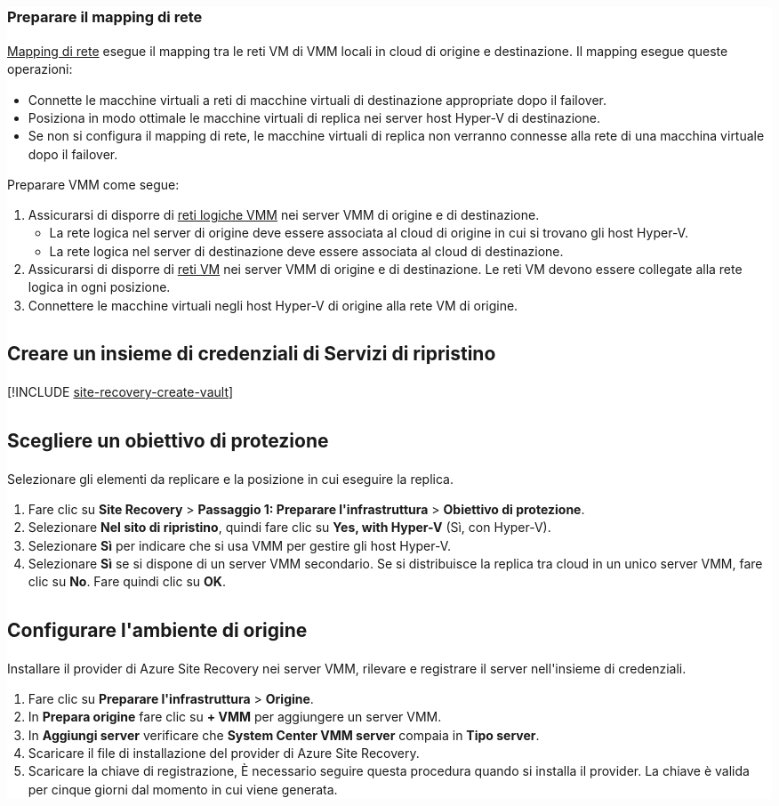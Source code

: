 ### <a name="prepare-for-network-mapping"></a>Preparare il mapping di rete

[Mapping di rete](hyper-v-vmm-network-mapping.md) esegue il mapping tra le reti VM di VMM locali in cloud di origine e destinazione. Il mapping esegue queste operazioni:

- Connette le macchine virtuali a reti di macchine virtuali di destinazione appropriate dopo il failover. 
- Posiziona in modo ottimale le macchine virtuali di replica nei server host Hyper-V di destinazione. 
- Se non si configura il mapping di rete, le macchine virtuali di replica non verranno connesse alla rete di una macchina virtuale dopo il failover.

Preparare VMM come segue:

1. Assicurarsi di disporre di [reti logiche VMM](https://docs.microsoft.com/system-center/vmm/network-logical) nei server VMM di origine e di destinazione.
    - La rete logica nel server di origine deve essere associata al cloud di origine in cui si trovano gli host Hyper-V.
    - La rete logica nel server di destinazione deve essere associata al cloud di destinazione.
1. Assicurarsi di disporre di [reti VM](https://docs.microsoft.com/system-center/vmm/network-virtual) nei server VMM di origine e di destinazione. Le reti VM devono essere collegate alla rete logica in ogni posizione.
2. Connettere le macchine virtuali negli host Hyper-V di origine alla rete VM di origine. 


## <a name="create-a-recovery-services-vault"></a>Creare un insieme di credenziali di Servizi di ripristino

[!INCLUDE [site-recovery-create-vault](../../includes/site-recovery-create-vault.md)]


## <a name="choose-a-protection-goal"></a>Scegliere un obiettivo di protezione

Selezionare gli elementi da replicare e la posizione in cui eseguire la replica.

1. Fare clic su **Site Recovery** > **Passaggio 1: Preparare l'infrastruttura** > **Obiettivo di protezione**.
2. Selezionare **Nel sito di ripristino**, quindi fare clic su **Yes, with Hyper-V** (Sì, con Hyper-V).
3. Selezionare **Sì** per indicare che si usa VMM per gestire gli host Hyper-V.
4. Selezionare **Sì** se si dispone di un server VMM secondario. Se si distribuisce la replica tra cloud in un unico server VMM, fare clic su **No**. Fare quindi clic su **OK**.


## <a name="set-up-the-source-environment"></a>Configurare l'ambiente di origine

Installare il provider di Azure Site Recovery nei server VMM, rilevare e registrare il server nell'insieme di credenziali.

1. Fare clic su **Preparare l'infrastruttura** > **Origine**.
2. In **Prepara origine** fare clic su **+ VMM** per aggiungere un server VMM.
3. In **Aggiungi server** verificare che **System Center VMM server** compaia in **Tipo server**.
4. Scaricare il file di installazione del provider di Azure Site Recovery.
5. Scaricare la chiave di registrazione, È necessario seguire questa procedura quando si installa il provider. La chiave è valida per cinque giorni dal momento in cui viene generata.
